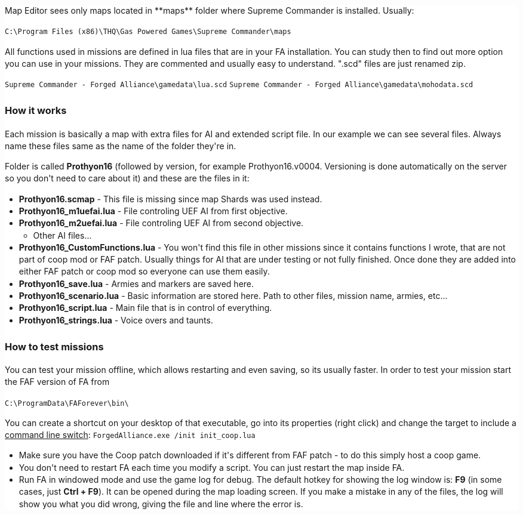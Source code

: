 </tr>
</tbody>
</table></td>
</tr>
</tbody>
</table>
Map Editor sees only maps located in **maps** folder where Supreme Commander is installed. Usually:

`C:\Program Files (x86)\THQ\Gas Powered Games\Supreme Commander\maps`

All functions used in missions are defined in lua files that are in your FA installation. You can study then to find out more option you can use in your missions. They are commented and usually easy to understand. ".scd" files are just renamed zip.

`Supreme Commander - Forged Alliance\gamedata\lua.scd`
`Supreme Commander - Forged Alliance\gamedata\mohodata.scd`

### How it works
Each mission is basically a map with extra files for AI and extended script file. In our example we can see several files. Always name these files same as the name of the folder they're in.

Folder is called **Prothyon16** (followed by version, for example Prothyon16.v0004. Versioning is done automatically on the server so you don't need to care about it) and these are the files in it:
- **Prothyon16.scmap** - This file is missing since map Shards was used instead.
- **Prothyon16_m1uefai.lua** - File controling UEF AI from first objective.
- **Prothyon16_m2uefai.lua** - File controling UEF AI from second objective.
	- Other AI files...
- **Prothyon16_CustomFunctions.lua** - You won't find this file in other missions since it contains functions I wrote, that are not part of coop mod or FAF patch. Usually things for AI that are under testing or not fully finished. Once done they are added into either FAF patch or coop mod so everyone can use them easily.
- **Prothyon16_save.lua** - Armies and markers are saved here. 
- **Prothyon16_scenario.lua** - Basic information are stored here. Path to other files, mission name, armies, etc...
- **Prothyon16_script.lua** - Main file that is in control of everything.
- **Prothyon16_strings.lua** - Voice overs and taunts.

### How to test missions
You can test your mission offline, which allows restarting and even saving, so its usually faster. In order to test your mission start the FAF version of FA from

`C:\ProgramData\FAForever\bin\`

You can create a shortcut on your desktop of that executable, go into its properties (right click) and change the target to include a [command line switch](/Command-Line-Switches):
`ForgedAlliance.exe /init init_coop.lua`
- Make sure you have the Coop patch downloaded if it's different from FAF patch - to do this simply host a coop game.
- You don't need to restart FA each time you modify a script. You can just restart the map inside FA.
- Run FA in windowed mode and use the game log for debug. The default hotkey for showing the log window is: **F9** (in some cases, just **Ctrl + F9**). It can be opened during the map loading screen. If you make a mistake in any of the files, the log will show you what you did wrong, giving the file and line where the error is.
